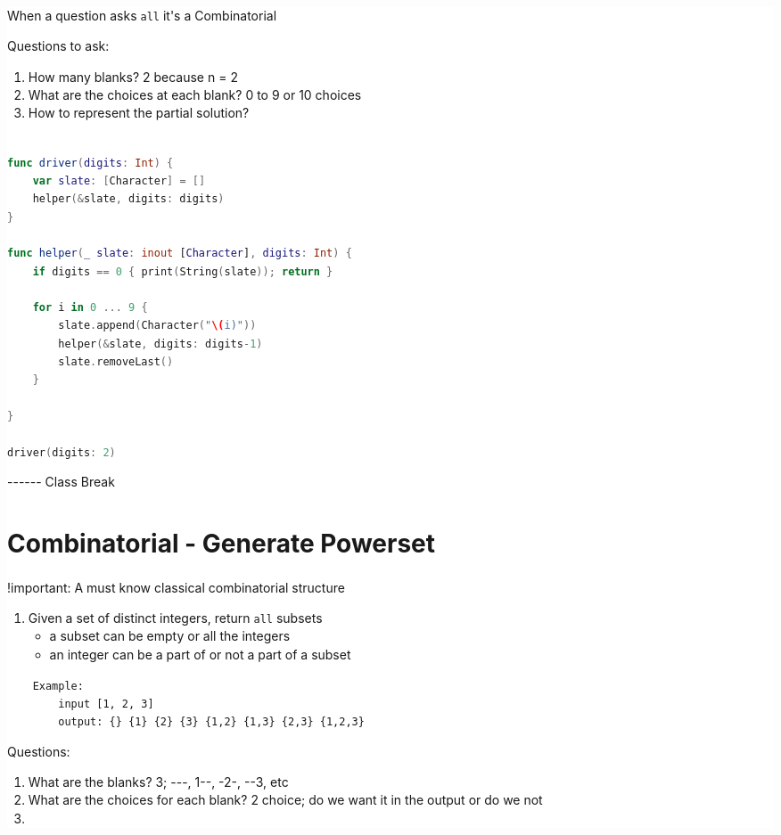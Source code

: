 When a question asks `all` it's a Combinatorial

Questions to ask:
1. How many blanks? 2 because n = 2
2. What are the choices at each blank? 0 to 9 or 10 choices
3. How to represent the partial solution?

``` swift

func driver(digits: Int) {
    var slate: [Character] = []
    helper(&slate, digits: digits)
}

func helper(_ slate: inout [Character], digits: Int) {
    if digits == 0 { print(String(slate)); return }
    
    for i in 0 ... 9 {
        slate.append(Character("\(i)"))
        helper(&slate, digits: digits-1)
        slate.removeLast()
    }
    
}

driver(digits: 2)
```

------ Class Break


# Combinatorial - Generate Powerset

!important: A must know classical combinatorial structure

1. Given a set of distinct integers, return `all` subsets
	- a subset can be empty or all the integers
	- an integer can be a part of or not a part of a subset

```
	Example:
		input [1, 2, 3]
		output: {} {1} {2} {3} {1,2} {1,3} {2,3} {1,2,3}
```

Questions:
1. What are the blanks? 3; ---, 1--, -2-, --3, etc
2. What are the choices for each blank? 2 choice; do we want it in the output or do we not
3. 
